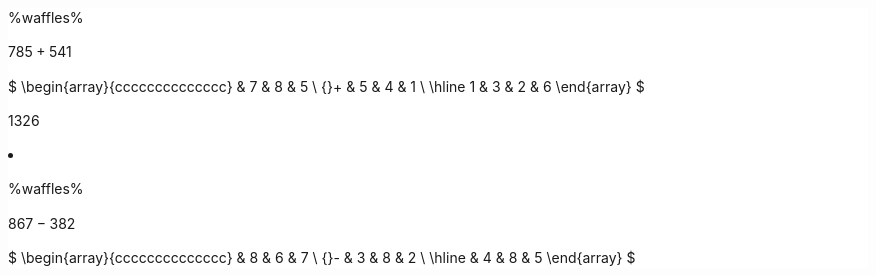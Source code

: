 %waffles%

$785 + 541$

</div>
<div class='workings'>
<div class='working'>

$
\begin{array}{cccccccccccccc}
    &   7   &   8   &   5 \\
{}+ &   5   &   4   &   1 \\
\hline
1   &   3   &   2   &   6
\end{array}
$

</div>
</div>
<div class='answers'>
<div class='answer'>

$1326$

</div>
</div>

</div>
</li>
<li>
<div class='question_envelope rag_red subquestion'>
<div class='topics'>
<ul>
</ul>
</div>
<div class='question subquestion'>

%waffles%

$867 - 382$

</div>
<div class='workings'>
<div class='working'>

$
\begin{array}{cccccccccccccc}
    &   8   &   6   &   7 \\
{}- &   3   &   8   &   2 \\
\hline
    &   4   &   8   &   5
\end{array}
$

</div>
</div>
<div class='answers'>
<div class='answer'>
